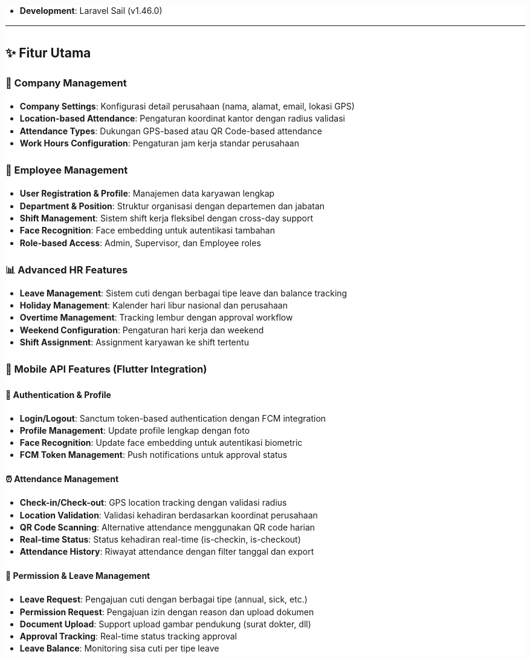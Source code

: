 -   **Development**: Laravel Sail (v1.46.0)

---

## ✨ Fitur Utama

### 🏢 Company Management

-   **Company Settings**: Konfigurasi detail perusahaan (nama, alamat, email, lokasi GPS)
-   **Location-based Attendance**: Pengaturan koordinat kantor dengan radius validasi
-   **Attendance Types**: Dukungan GPS-based atau QR Code-based attendance
-   **Work Hours Configuration**: Pengaturan jam kerja standar perusahaan

### 👥 Employee Management

-   **User Registration & Profile**: Manajemen data karyawan lengkap
-   **Department & Position**: Struktur organisasi dengan departemen dan jabatan
-   **Shift Management**: Sistem shift kerja fleksibel dengan cross-day support
-   **Face Recognition**: Face embedding untuk autentikasi tambahan
-   **Role-based Access**: Admin, Supervisor, dan Employee roles

### 📊 Advanced HR Features

-   **Leave Management**: Sistem cuti dengan berbagai tipe leave dan balance tracking
-   **Holiday Management**: Kalender hari libur nasional dan perusahaan
-   **Overtime Management**: Tracking lembur dengan approval workflow
-   **Weekend Configuration**: Pengaturan hari kerja dan weekend
-   **Shift Assignment**: Assignment karyawan ke shift tertentu

### 📱 Mobile API Features (Flutter Integration)

#### 🔐 Authentication & Profile

-   **Login/Logout**: Sanctum token-based authentication dengan FCM integration
-   **Profile Management**: Update profile lengkap dengan foto
-   **Face Recognition**: Update face embedding untuk autentikasi biometric
-   **FCM Token Management**: Push notifications untuk approval status

#### ⏰ Attendance Management

-   **Check-in/Check-out**: GPS location tracking dengan validasi radius
-   **Location Validation**: Validasi kehadiran berdasarkan koordinat perusahaan
-   **QR Code Scanning**: Alternative attendance menggunakan QR code harian
-   **Real-time Status**: Status kehadiran real-time (is-checkin, is-checkout)
-   **Attendance History**: Riwayat attendance dengan filter tanggal dan export

#### 📝 Permission & Leave Management

-   **Leave Request**: Pengajuan cuti dengan berbagai tipe (annual, sick, etc.)
-   **Permission Request**: Pengajuan izin dengan reason dan upload dokumen
-   **Document Upload**: Support upload gambar pendukung (surat dokter, dll)
-   **Approval Tracking**: Real-time status tracking approval
-   **Leave Balance**: Monitoring sisa cuti per tipe leave
